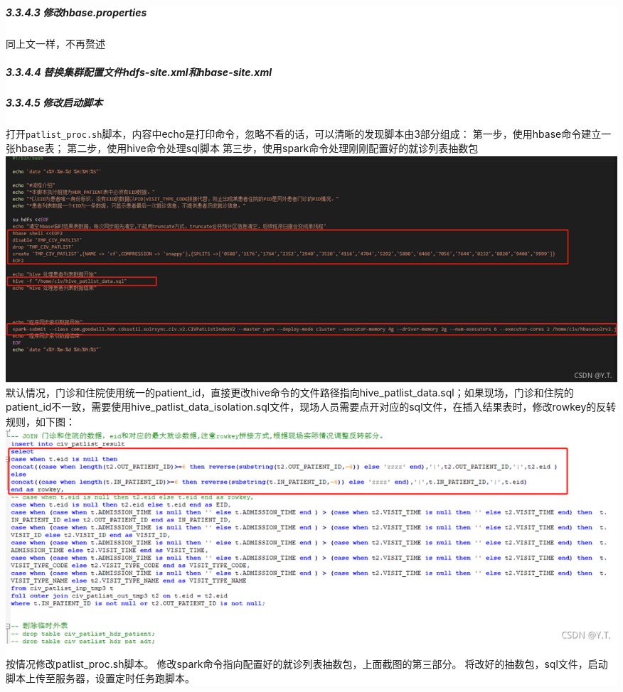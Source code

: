 ##### 3.3.4.3 修改hbase.properties

同上文一样，不再赘述

##### 3.3.4.4 替换集群配置文件hdfs-site.xml和hbase-site.xml

##### 3.3.4.5 修改启动脚本

打开`patlist_proc.sh`脚本，内容中echo是打印命令，忽略不看的话，可以清晰的发现脚本由3部分组成：
第一步，使用hbase命令建立一张hbase表；
第二步，使用hive命令处理sql脚本
第三步，使用spark命令处理刚刚配置好的就诊列表抽数包
![在这里插入图片描述](./img/solrdatabag009.png)
默认情况，门诊和住院使用统一的patient_id，直接更改hive命令的文件路径指向hive_patlist_data.sql；如果现场，门诊和住院的patient_id不一致，需要使用hive_patlist_data_isolation.sql文件，现场人员需要点开对应的sql文件，在插入结果表时，修改rowkey的反转规则，如下图：
![在这里插入图片描述](./img/solrdatabag010.png)

按情况修改patlist_proc.sh脚本。
修改spark命令指向配置好的就诊列表抽数包，上面截图的第三部分。
将改好的抽数包，sql文件，启动脚本上传至服务器，设置定时任务跑脚本。